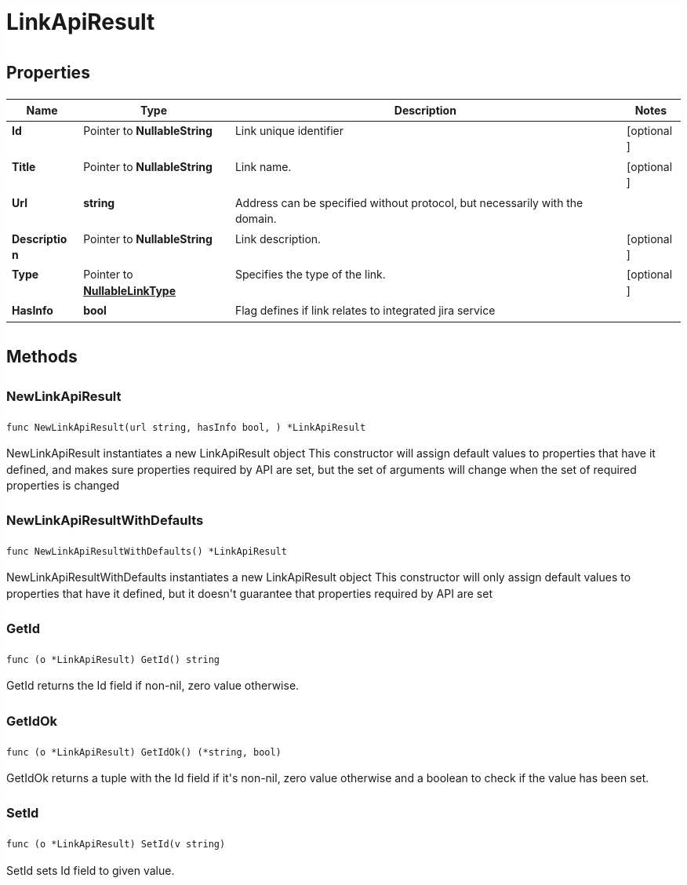 # LinkApiResult

## Properties

Name | Type | Description | Notes
------------ | ------------- | ------------- | -------------
**Id** | Pointer to **NullableString** | Link unique identifier | [optional] 
**Title** | Pointer to **NullableString** | Link name. | [optional] 
**Url** | **string** | Address can be specified without protocol, but necessarily with the domain. | 
**Description** | Pointer to **NullableString** | Link description. | [optional] 
**Type** | Pointer to [**NullableLinkType**](LinkType.md) | Specifies the type of the link. | [optional] 
**HasInfo** | **bool** | Flag defines if link relates to integrated jira service | 

## Methods

### NewLinkApiResult

`func NewLinkApiResult(url string, hasInfo bool, ) *LinkApiResult`

NewLinkApiResult instantiates a new LinkApiResult object
This constructor will assign default values to properties that have it defined,
and makes sure properties required by API are set, but the set of arguments
will change when the set of required properties is changed

### NewLinkApiResultWithDefaults

`func NewLinkApiResultWithDefaults() *LinkApiResult`

NewLinkApiResultWithDefaults instantiates a new LinkApiResult object
This constructor will only assign default values to properties that have it defined,
but it doesn't guarantee that properties required by API are set

### GetId

`func (o *LinkApiResult) GetId() string`

GetId returns the Id field if non-nil, zero value otherwise.

### GetIdOk

`func (o *LinkApiResult) GetIdOk() (*string, bool)`

GetIdOk returns a tuple with the Id field if it's non-nil, zero value otherwise
and a boolean to check if the value has been set.

### SetId

`func (o *LinkApiResult) SetId(v string)`

SetId sets Id field to given value.
